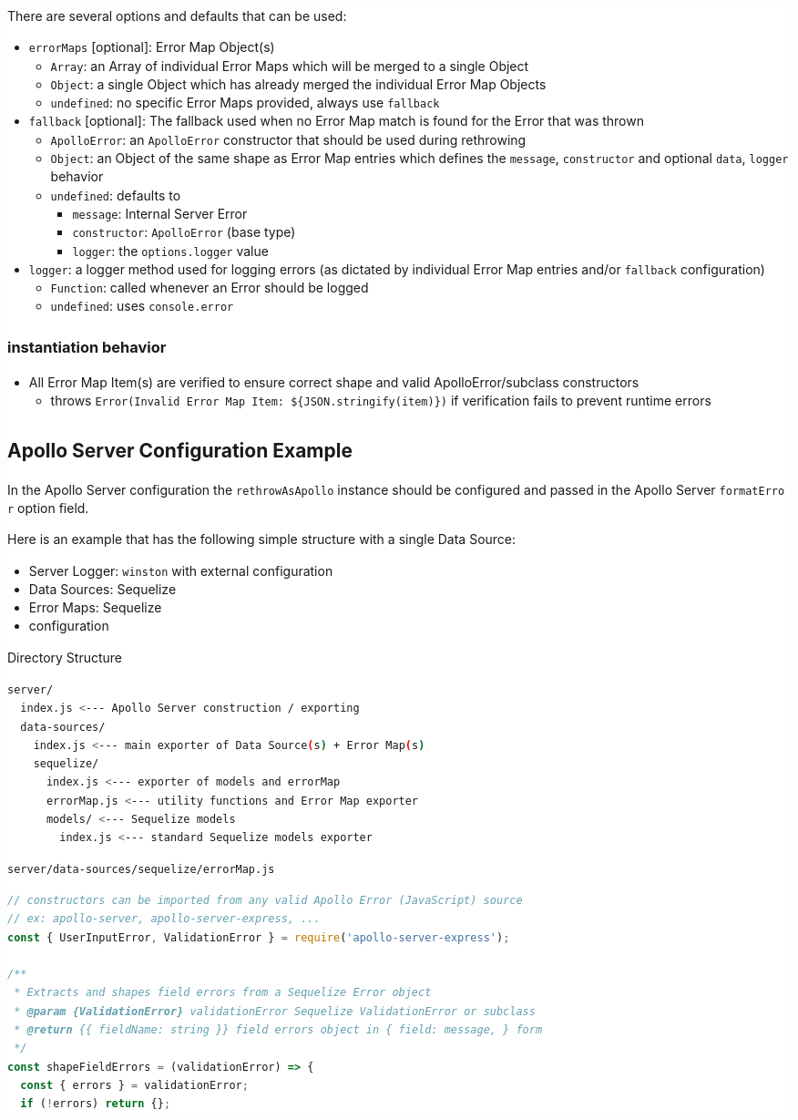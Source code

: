 There are several options and defaults that can be used:

- `errorMaps` [optional]: Error Map Object(s)
  - `Array`: an Array of individual Error Maps which will be merged to a single Object
  - `Object`: a single Object which has already merged the individual Error Map Objects
  - `undefined`: no specific Error Maps provided, always use `fallback`
- `fallback` [optional]: The fallback used when no Error Map match is found for the Error that was thrown
  - `ApolloError`: an `ApolloError` constructor that should be used during rethrowing
  - `Object`: an Object of the same shape as Error Map entries which defines the `message`, `constructor` and optional `data`, `logger` behavior
  - `undefined`: defaults to
    - `message`: Internal Server Error
    - `constructor`: `ApolloError` (base type)
    - `logger`: the `options.logger` value
- `logger`: a logger method used for logging errors (as dictated by individual Error Map entries and/or `fallback` configuration)
  - `Function`: called whenever an Error should be logged
  - `undefined`: uses `console.error`

### instantiation behavior
- All Error Map Item(s) are verified to ensure correct shape and valid ApolloError/subclass constructors
  - throws `Error(Invalid Error Map Item: ${JSON.stringify(item)})` if verification fails to prevent runtime errors

## Apollo Server Configuration Example
In the Apollo Server configuration the `rethrowAsApollo` instance should be configured and passed in the Apollo Server `formatError` option field.

Here is an example that has the following simple structure with a single Data Source:
- Server Logger: `winston` with external configuration
- Data Sources: Sequelize
- Error Maps: Sequelize
- configuration

Directory Structure
```sh
server/
  index.js <--- Apollo Server construction / exporting
  data-sources/
    index.js <--- main exporter of Data Source(s) + Error Map(s)
    sequelize/
      index.js <--- exporter of models and errorMap
      errorMap.js <--- utility functions and Error Map exporter
      models/ <--- Sequelize models
        index.js <--- standard Sequelize models exporter
```

`server/data-sources/sequelize/errorMap.js`

```js
// constructors can be imported from any valid Apollo Error (JavaScript) source
// ex: apollo-server, apollo-server-express, ...
const { UserInputError, ValidationError } = require('apollo-server-express');

/**
 * Extracts and shapes field errors from a Sequelize Error object
 * @param {ValidationError} validationError Sequelize ValidationError or subclass
 * @return {{ fieldName: string }} field errors object in { field: message, } form
 */
const shapeFieldErrors = (validationError) => {
  const { errors } = validationError;
  if (!errors) return {};

```